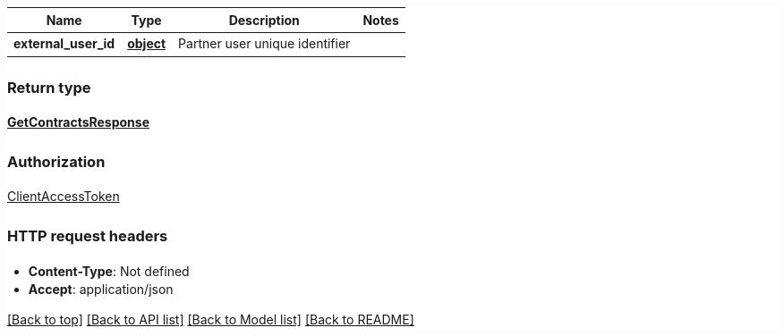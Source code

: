 Name | Type | Description  | Notes
------------- | ------------- | ------------- | -------------
 **external_user_id** | [**object**](.md)| Partner user unique identifier | 

### Return type

[**GetContractsResponse**](GetContractsResponse.md)

### Authorization

[ClientAccessToken](../README.md#ClientAccessToken)

### HTTP request headers

 - **Content-Type**: Not defined
 - **Accept**: application/json

[[Back to top]](#) [[Back to API list]](../README.md#documentation-for-api-endpoints) [[Back to Model list]](../README.md#documentation-for-models) [[Back to README]](../README.md)

